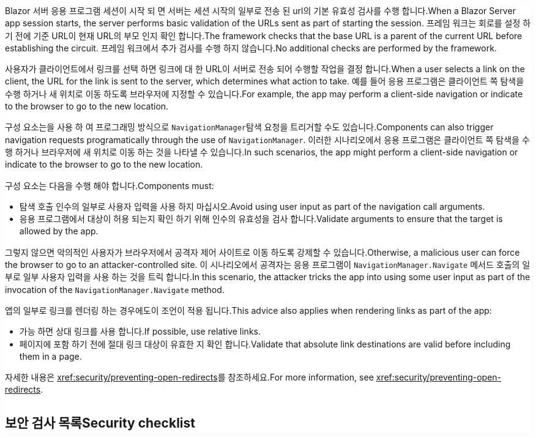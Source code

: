<span data-ttu-id="18548-371">Blazor 서버 응용 프로그램 세션이 시작 되 면 서버는 세션 시작의 일부로 전송 된 url의 기본 유효성 검사를 수행 합니다.</span><span class="sxs-lookup"><span data-stu-id="18548-371">When a Blazor Server app session starts, the server performs basic validation of the URLs sent as part of starting the session.</span></span> <span data-ttu-id="18548-372">프레임 워크는 회로를 설정 하기 전에 기준 URL이 현재 URL의 부모 인지 확인 합니다.</span><span class="sxs-lookup"><span data-stu-id="18548-372">The framework checks that the base URL is a parent of the current URL before establishing the circuit.</span></span> <span data-ttu-id="18548-373">프레임 워크에서 추가 검사를 수행 하지 않습니다.</span><span class="sxs-lookup"><span data-stu-id="18548-373">No additional checks are performed by the framework.</span></span>

<span data-ttu-id="18548-374">사용자가 클라이언트에서 링크를 선택 하면 링크에 대 한 URL이 서버로 전송 되어 수행할 작업을 결정 합니다.</span><span class="sxs-lookup"><span data-stu-id="18548-374">When a user selects a link on the client, the URL for the link is sent to the server, which determines what action to take.</span></span> <span data-ttu-id="18548-375">예를 들어 응용 프로그램은 클라이언트 쪽 탐색을 수행 하거나 새 위치로 이동 하도록 브라우저에 지정할 수 있습니다.</span><span class="sxs-lookup"><span data-stu-id="18548-375">For example, the app may perform a client-side navigation or indicate to the browser to go to the new location.</span></span>

<span data-ttu-id="18548-376">구성 요소는을 사용 하 여 프로그래밍 방식으로 `NavigationManager`탐색 요청을 트리거할 수도 있습니다.</span><span class="sxs-lookup"><span data-stu-id="18548-376">Components can also trigger navigation requests programatically through the use of `NavigationManager`.</span></span> <span data-ttu-id="18548-377">이러한 시나리오에서 응용 프로그램은 클라이언트 쪽 탐색을 수행 하거나 브라우저에 새 위치로 이동 하는 것을 나타낼 수 있습니다.</span><span class="sxs-lookup"><span data-stu-id="18548-377">In such scenarios, the app might perform a client-side navigation or indicate to the browser to go to the new location.</span></span>

<span data-ttu-id="18548-378">구성 요소는 다음을 수행 해야 합니다.</span><span class="sxs-lookup"><span data-stu-id="18548-378">Components must:</span></span>

* <span data-ttu-id="18548-379">탐색 호출 인수의 일부로 사용자 입력을 사용 하지 마십시오.</span><span class="sxs-lookup"><span data-stu-id="18548-379">Avoid using user input as part of the navigation call arguments.</span></span>
* <span data-ttu-id="18548-380">응용 프로그램에서 대상이 허용 되는지 확인 하기 위해 인수의 유효성을 검사 합니다.</span><span class="sxs-lookup"><span data-stu-id="18548-380">Validate arguments to ensure that the target is allowed by the app.</span></span>

<span data-ttu-id="18548-381">그렇지 않으면 악의적인 사용자가 브라우저에서 공격자 제어 사이트로 이동 하도록 강제할 수 있습니다.</span><span class="sxs-lookup"><span data-stu-id="18548-381">Otherwise, a malicious user can force the browser to go to an attacker-controlled site.</span></span> <span data-ttu-id="18548-382">이 시나리오에서 공격자는 응용 프로그램이 `NavigationManager.Navigate` 메서드 호출의 일부로 일부 사용자 입력을 사용 하는 것을 트릭 합니다.</span><span class="sxs-lookup"><span data-stu-id="18548-382">In this scenario, the attacker tricks the app into using some user input as part of the invocation of the `NavigationManager.Navigate` method.</span></span>

<span data-ttu-id="18548-383">앱의 일부로 링크를 렌더링 하는 경우에도이 조언이 적용 됩니다.</span><span class="sxs-lookup"><span data-stu-id="18548-383">This advice also applies when rendering links as part of the app:</span></span>

* <span data-ttu-id="18548-384">가능 하면 상대 링크를 사용 합니다.</span><span class="sxs-lookup"><span data-stu-id="18548-384">If possible, use relative links.</span></span>
* <span data-ttu-id="18548-385">페이지에 포함 하기 전에 절대 링크 대상이 유효한 지 확인 합니다.</span><span class="sxs-lookup"><span data-stu-id="18548-385">Validate that absolute link destinations are valid before including them in a page.</span></span>

<span data-ttu-id="18548-386">자세한 내용은 <xref:security/preventing-open-redirects>를 참조하세요.</span><span class="sxs-lookup"><span data-stu-id="18548-386">For more information, see <xref:security/preventing-open-redirects>.</span></span>

## <a name="security-checklist"></a><span data-ttu-id="18548-387">보안 검사 목록</span><span class="sxs-lookup"><span data-stu-id="18548-387">Security checklist</span></span>
